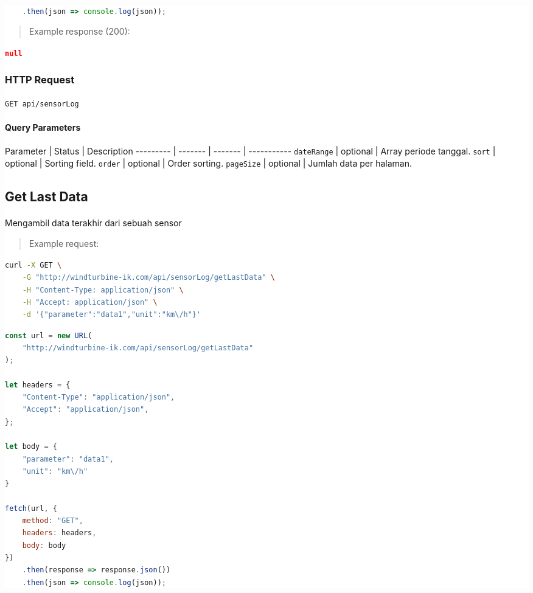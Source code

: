 ```javascript
    .then(json => console.log(json));
```


> Example response (200):

```json
null
```

### HTTP Request
`GET api/sensorLog`

#### Query Parameters

Parameter | Status | Description
--------- | ------- | ------- | -----------
    `dateRange` |  optional  | Array periode tanggal.
    `sort` |  optional  | Sorting field.
    `order` |  optional  | Order sorting.
    `pageSize` |  optional  | Jumlah data per halaman.




## Get Last Data

Mengambil data terakhir dari sebuah sensor

> Example request:

```bash
curl -X GET \
    -G "http://windturbine-ik.com/api/sensorLog/getLastData" \
    -H "Content-Type: application/json" \
    -H "Accept: application/json" \
    -d '{"parameter":"data1","unit":"km\/h"}'

```

```javascript
const url = new URL(
    "http://windturbine-ik.com/api/sensorLog/getLastData"
);

let headers = {
    "Content-Type": "application/json",
    "Accept": "application/json",
};

let body = {
    "parameter": "data1",
    "unit": "km\/h"
}

fetch(url, {
    method: "GET",
    headers: headers,
    body: body
})
    .then(response => response.json())
    .then(json => console.log(json));
```
